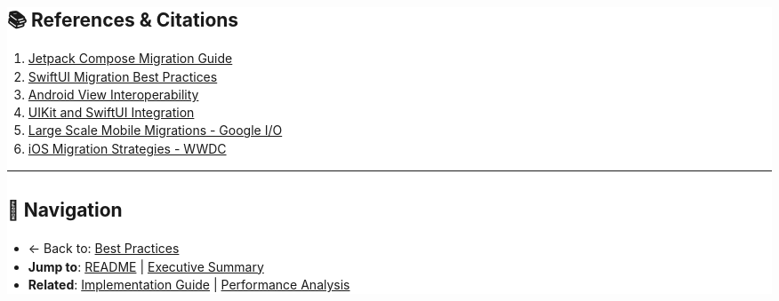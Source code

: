 
## 📚 References & Citations

1. [Jetpack Compose Migration Guide](https://developer.android.com/jetpack/compose/migration)
2. [SwiftUI Migration Best Practices](https://developer.apple.com/documentation/swiftui/migrating-to-swiftui)
3. [Android View Interoperability](https://developer.android.com/jetpack/compose/interop)
4. [UIKit and SwiftUI Integration](https://developer.apple.com/tutorials/swiftui/interfacing-with-uikit)
5. [Large Scale Mobile Migrations - Google I/O](https://io.google/2022/program/content/mobility/large-scale-migrations/)
6. [iOS Migration Strategies - WWDC](https://developer.apple.com/videos/play/wwdc2022/10109/)

---

## 📄 Navigation

- ← Back to: [Best Practices](./best-practices.md)
- **Jump to**: [README](./README.md) | [Executive Summary](./executive-summary.md)
- **Related**: [Implementation Guide](./implementation-guide.md) | [Performance Analysis](./performance-analysis.md)